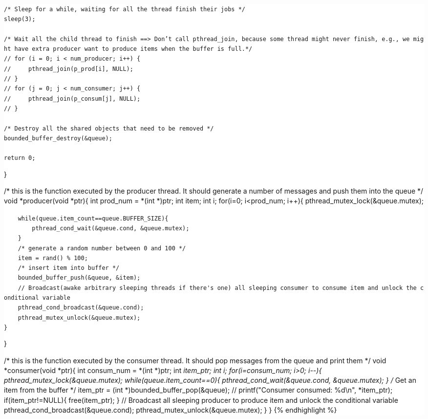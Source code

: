     
    /* Sleep for a while, waiting for all the thread finish their jobs */
    sleep(3);
    
    /* Wait all the child thread to finish ==> Don’t call pthread_join, because some thread might never finish, e.g., we might have extra producer want to produce items when the buffer is full.*/
    // for (i = 0; i < num_producer; i++) {
    //     pthread_join(p_prod[i], NULL); 
    // }
    // for (j = 0; j < num_consumer; j++) {
    //     pthread_join(p_consum[j], NULL); 
    // }
    
    /* Destroy all the shared objects that need to be removed */
    bounded_buffer_destroy(&queue);
    
    return 0;
}

/* this is the function executed by the producer thread. 
   It should generate a number of messages and push them into the queue */
void *producer(void *ptr){
    int prod_num = *(int *)ptr;
    int item;
    int i;
    for(i=0; i<prod_num; i++){
        pthread_mutex_lock(&queue.mutex);

        while(queue.item_count==queue.BUFFER_SIZE){
            pthread_cond_wait(&queue.cond, &queue.mutex);
        }
        /* generate a random number between 0 and 100 */
        item = rand() % 100;
        /* insert item into buffer */
        bounded_buffer_push(&queue, &item);
        // Broadcast(awake arbitrary sleeping threads if there's one) all sleeping consumer to consume item and unlock the conditional variable
        pthread_cond_broadcast(&queue.cond);
        pthread_mutex_unlock(&queue.mutex);
    }
}

/* this is the function executed by the consumer thread. 
   It should pop messages from the queue and print them */
void *consumer(void *ptr){
    int consum_num = *(int *)ptr;
    int *item_ptr;
    int i;
    for(i=consum_num; i>0; i--){
        pthread_mutex_lock(&queue.mutex);
        while(queue.item_count==0){
            pthread_cond_wait(&queue.cond, &queue.mutex);
        }
        /* Get an item from the buffer */
        item_ptr = (int *)bounded_buffer_pop(&queue);
        // printf("Consumer consumed: %d\n", *item_ptr);
        if(item_ptr!=NULL){
            free(item_ptr);
        }
        // Broadcast all sleeping producer to produce item and unlock the conditional variable
        pthread_cond_broadcast(&queue.cond);
        pthread_mutex_unlock(&queue.mutex);
    }
}
{% endhighlight %}
